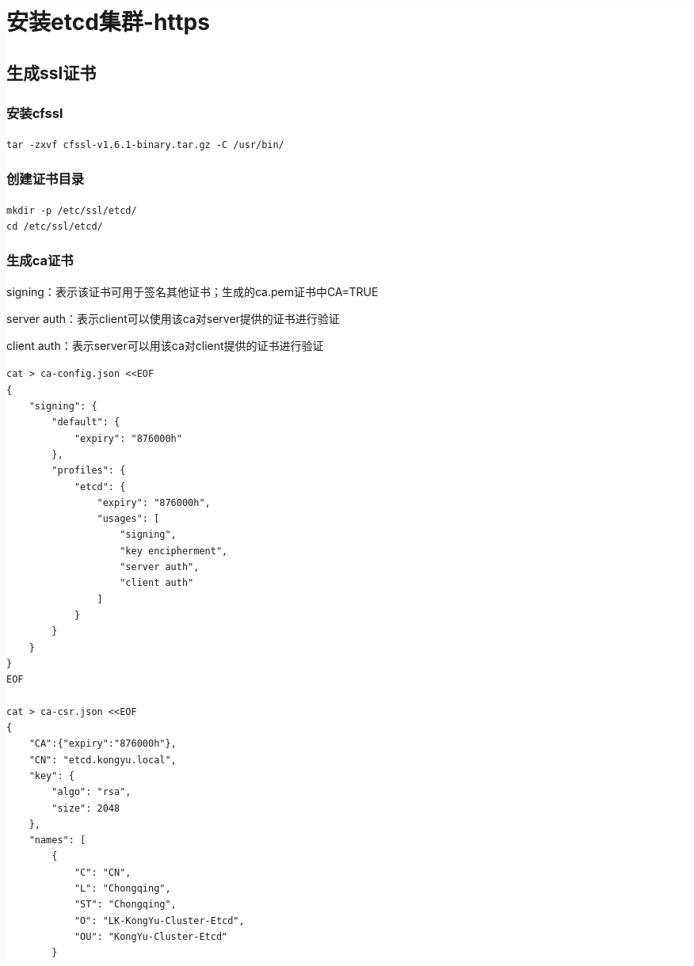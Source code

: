 # 安装etcd集群-https



## 生成ssl证书

### 安装cfssl

```
tar -zxvf cfssl-v1.6.1-binary.tar.gz -C /usr/bin/
```

### 创建证书目录

```
mkdir -p /etc/ssl/etcd/
cd /etc/ssl/etcd/
```

### 生成ca证书

signing：表示该证书可用于签名其他证书；生成的ca.pem证书中CA=TRUE

server auth：表示client可以使用该ca对server提供的证书进行验证

client auth：表示server可以用该ca对client提供的证书进行验证

```
cat > ca-config.json <<EOF
{
    "signing": {
        "default": {
            "expiry": "876000h"
        },
        "profiles": {
            "etcd": {
                "expiry": "876000h",
                "usages": [
                    "signing",
                    "key encipherment",
                    "server auth",
                    "client auth"
                ]
            }
        }
    }
}
EOF

cat > ca-csr.json <<EOF
{
    "CA":{"expiry":"876000h"},
    "CN": "etcd.kongyu.local",
    "key": {
        "algo": "rsa",
        "size": 2048
    },
    "names": [
        {
            "C": "CN",
            "L": "Chongqing",
            "ST": "Chongqing",
            "O": "LK-KongYu-Cluster-Etcd",
            "OU": "KongYu-Cluster-Etcd"
        }
```